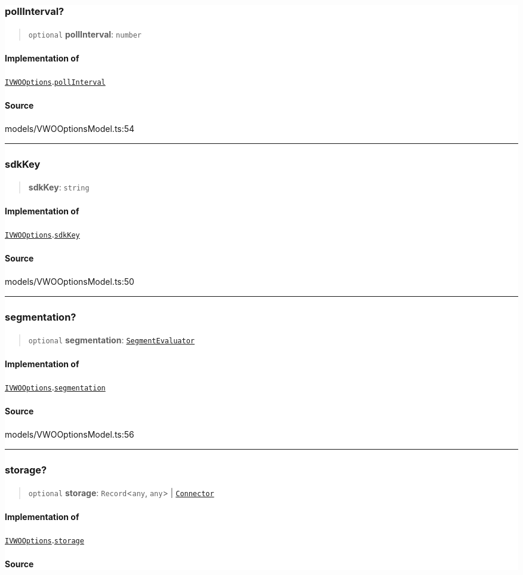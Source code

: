 ### pollInterval?

> `optional` **pollInterval**: `number`

#### Implementation of

[`IVWOOptions`](../interfaces/IVWOOptions.md).[`pollInterval`](../interfaces/IVWOOptions.md#pollinterval)

#### Source

models/VWOOptionsModel.ts:54

---

### sdkKey

> **sdkKey**: `string`

#### Implementation of

[`IVWOOptions`](../interfaces/IVWOOptions.md).[`sdkKey`](../interfaces/IVWOOptions.md#sdkkey)

#### Source

models/VWOOptionsModel.ts:50

---

### segmentation?

> `optional` **segmentation**: [`SegmentEvaluator`](../../../packages/segmentation-evaluator/classes/SegmentEvaluator.md)

#### Implementation of

[`IVWOOptions`](../interfaces/IVWOOptions.md).[`segmentation`](../interfaces/IVWOOptions.md#segmentation)

#### Source

models/VWOOptionsModel.ts:56

---

### storage?

> `optional` **storage**: `Record`\<`any`, `any`\> \| [`Connector`](../../../packages/storage/Connector/classes/Connector.md)

#### Implementation of

[`IVWOOptions`](../interfaces/IVWOOptions.md).[`storage`](../interfaces/IVWOOptions.md#storage)

#### Source
